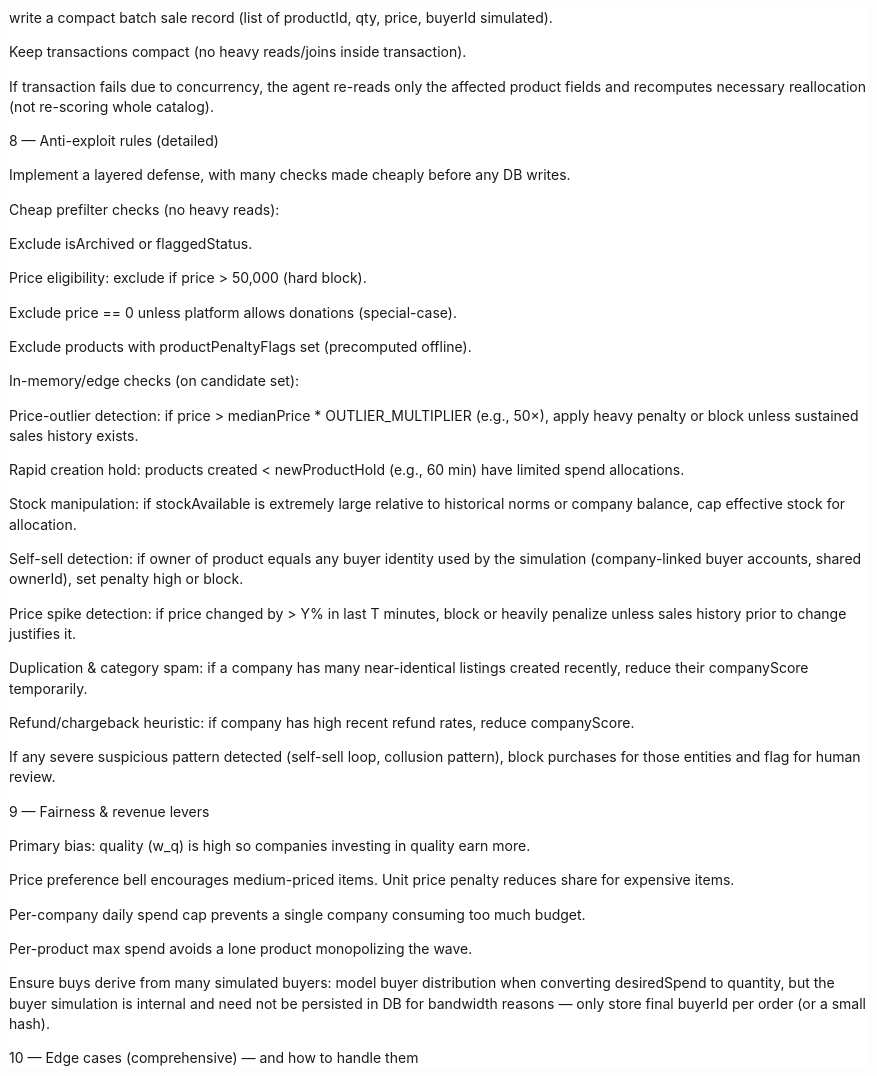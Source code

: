 write a compact batch sale record (list of productId, qty, price, buyerId simulated).

Keep transactions compact (no heavy reads/joins inside transaction).

If transaction fails due to concurrency, the agent re-reads only the affected product fields and recomputes necessary reallocation (not re-scoring whole catalog).

8 — Anti-exploit rules (detailed)

Implement a layered defense, with many checks made cheaply before any DB writes.

Cheap prefilter checks (no heavy reads):

Exclude isArchived or flaggedStatus.

Price eligibility: exclude if price > 50,000 (hard block).

Exclude price == 0 unless platform allows donations (special-case).

Exclude products with productPenaltyFlags set (precomputed offline).

In-memory/edge checks (on candidate set):

Price-outlier detection: if price > medianPrice * OUTLIER_MULTIPLIER (e.g., 50×), apply heavy penalty or block unless sustained sales history exists.

Rapid creation hold: products created < newProductHold (e.g., 60 min) have limited spend allocations.

Stock manipulation: if stockAvailable is extremely large relative to historical norms or company balance, cap effective stock for allocation.

Self-sell detection: if owner of product equals any buyer identity used by the simulation (company-linked buyer accounts, shared ownerId), set penalty high or block.

Price spike detection: if price changed by > Y% in last T minutes, block or heavily penalize unless sales history prior to change justifies it.

Duplication & category spam: if a company has many near-identical listings created recently, reduce their companyScore temporarily.

Refund/chargeback heuristic: if company has high recent refund rates, reduce companyScore.

If any severe suspicious pattern detected (self-sell loop, collusion pattern), block purchases for those entities and flag for human review.

9 — Fairness & revenue levers

Primary bias: quality (w_q) is high so companies investing in quality earn more.

Price preference bell encourages medium-priced items. Unit price penalty reduces share for expensive items.

Per-company daily spend cap prevents a single company consuming too much budget.

Per-product max spend avoids a lone product monopolizing the wave.

Ensure buys derive from many simulated buyers: model buyer distribution when converting desiredSpend to quantity, but the buyer simulation is internal and need not be persisted in DB for bandwidth reasons — only store final buyerId per order (or a small hash).

10 — Edge cases (comprehensive) — and how to handle them
